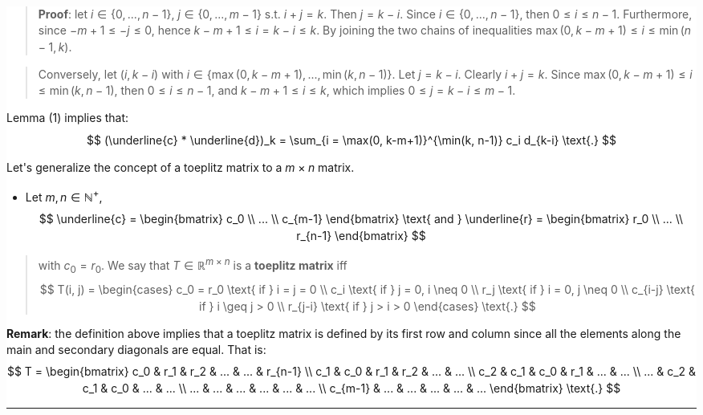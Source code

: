 
> **Proof**: let $i \in \{ 0, ..., n-1 \}$, $j \in \{ 0, ..., m-1 \}$ s.t. $i+j = k$. 
Then $j = k - i$. Since $i \in \{ 0, ..., n-1 \}$, then $0 \leq i \leq n-1$. Furthermore, since $-m+1 \leq -j \leq 0$, hence $k-m+1 \leq i = k-i \leq k$.
By joining the two chains of inequalities $\max(0, k-m+1) \leq i \leq \min(n-1, k)$.

> Conversely, let $(i, k-i)$ with $i \in \{ \max(0, k-m+1), ..., \min(k, n-1) \}$. Let $j = k-i$. Clearly $i+j=k$. Since $\max(0, k-m+1) \leq i \leq \min(k, n-1)$, then $0 \leq i \leq n-1$, and $k-m+1 \leq i \leq k$, which implies $0 \leq j = k-i \leq m-1$.

Lemma (1) implies that:
$$
(\underline{c} * \underline{d})_k = \sum_{i = \max(0, k-m+1)}^{\min(k, n-1)} c_i d_{k-i} \text{.}
$$

Let's generalize the concept of a toeplitz matrix to a $m \times n$ matrix.

- Let $m, n \in \mathbb{N}^+$,
$$
\underline{c} = \begin{bmatrix}
c_0 \\
... \\
c_{m-1}
\end{bmatrix} \text{ and } \underline{r} = \begin{bmatrix}
r_0 \\
... \\
r_{n-1}
\end{bmatrix}
$$
> with $c_0 = r_0$. We say that $T \in \mathbb{R}^{m \times n}$ is a **toeplitz matrix** iff
$$
T(i, j) = \begin{cases}
c_0 = r_0 \text{ if } i = j = 0 \\
c_i \text{ if } j = 0, i \neq 0 \\
r_j \text{ if } i = 0, j \neq 0 \\
c_{i-j} \text{ if } i \geq j > 0 \\
r_{j-i} \text{ if } j > i > 0
\end{cases} \text{.}
$$

**Remark**: the definition above implies that a toeplitz matrix is defined by its first row and column since all the elements along the main and secondary diagonals are equal.
That is:
$$
T = \begin{bmatrix}
c_0 & r_1 & r_2 & ... & ... & r_{n-1} \\
c_1 & c_0 & r_1 & r_2 & ... & ... \\
c_2 & c_1 & c_0 & r_1 & ... & ... \\
... & c_2 & c_1 & c_0 & ... & ... \\
... & ... & ... & ... & ... & ... \\
c_{m-1} & ... & ... & ... & ... & ...
\end{bmatrix} \text{.}
$$

---